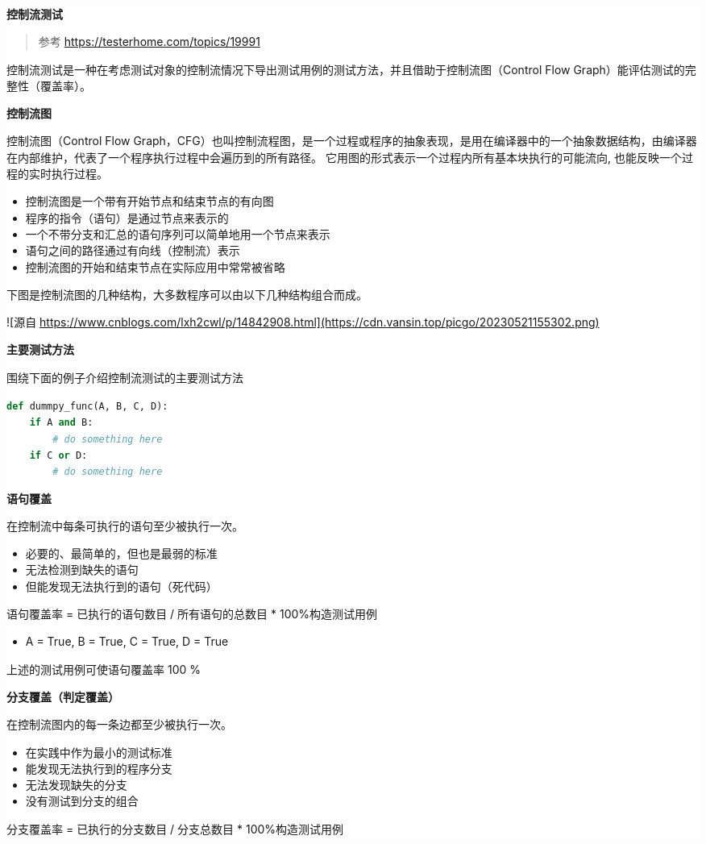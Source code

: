 **控制流测试**

> 参考 https://testerhome.com/topics/19991

控制流测试是一种在考虑测试对象的控制流情况下导出测试用例的测试方法，并且借助于控制流图（Control Flow Graph）能评估测试的完整性（覆盖率）。



**控制流图**

控制流图（Control Flow Graph，CFG）也叫控制流程图，是一个过程或程序的抽象表现，是用在编译器中的一个抽象数据结构，由编译器在内部维护，代表了一个程序执行过程中会遍历到的所有路径。 它用图的形式表示一个过程内所有基本块执行的可能流向, 也能反映一个过程的实时执行过程。

* 控制流图是一个带有开始节点和结束节点的有向图
* 程序的指令（语句）是通过节点来表示的
* 一个不带分支和汇总的语句序列可以简单地用一个节点来表示
* 语句之间的路径通过有向线（控制流）表示
* 控制流图的开始和结束节点在实际应用中常常被省略

下图是控制流图的几种结构，大多数程序可以由以下几种结构组合而成。



![源自 https://www.cnblogs.com/lxh2cwl/p/14842908.html](https://cdn.vansin.top/picgo/20230521155302.png)

**主要测试方法**

围绕下面的例子介绍控制流测试的主要测试方法

```python
def dummpy_func(A, B, C, D):
    if A and B:
        # do something here
    if C or D:
        # do something here 
```

**语句覆盖**

在控制流中每条可执行的语句至少被执行一次。

* 必要的、最简单的，但也是最弱的标准
* 无法检测到缺失的语句
* 但能发现无法执行到的语句（死代码）

语句覆盖率 = 已执行的语句数目 / 所有语句的总数目 \* 100%构造测试用例

* A = True, B = True, C = True, D = True

上述的测试用例可使语句覆盖率 100 %



**分支覆盖（判定覆盖）**

在控制流图内的每一条边都至少被执行一次。

* 在实践中作为最小的测试标准
* 能发现无法执行到的程序分支
* 无法发现缺失的分支
* 没有测试到分支的组合

分支覆盖率 = 已执行的分支数目 / 分支总数目 \* 100%构造测试用例
